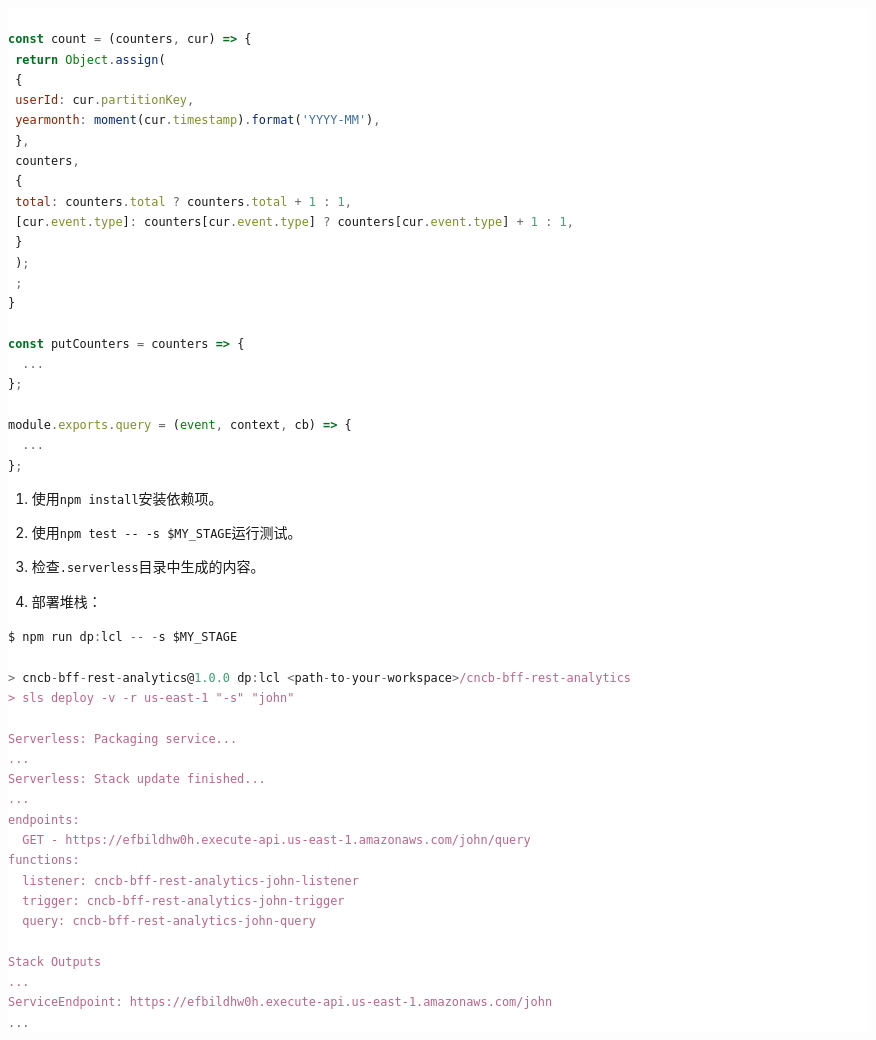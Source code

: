 ```js

const count = (counters, cur) => {
 return Object.assign(
 {
 userId: cur.partitionKey,
 yearmonth: moment(cur.timestamp).format('YYYY-MM'),
 },
 counters,
 {
 total: counters.total ? counters.total + 1 : 1,
 [cur.event.type]: counters[cur.event.type] ? counters[cur.event.type] + 1 : 1,
 }
 );
 ;
}

const putCounters = counters => {
  ...
};

module.exports.query = (event, context, cb) => {
  ...
};
```

1.  使用`npm install`安装依赖项。

1.  使用`npm test -- -s $MY_STAGE`运行测试。

1.  检查`.serverless`目录中生成的内容。

1.  部署堆栈：

```js
$ npm run dp:lcl -- -s $MY_STAGE

> cncb-bff-rest-analytics@1.0.0 dp:lcl <path-to-your-workspace>/cncb-bff-rest-analytics
> sls deploy -v -r us-east-1 "-s" "john"

Serverless: Packaging service...
...
Serverless: Stack update finished...
...
endpoints:
  GET - https://efbildhw0h.execute-api.us-east-1.amazonaws.com/john/query
functions:
  listener: cncb-bff-rest-analytics-john-listener
  trigger: cncb-bff-rest-analytics-john-trigger
  query: cncb-bff-rest-analytics-john-query

Stack Outputs
...
ServiceEndpoint: https://efbildhw0h.execute-api.us-east-1.amazonaws.com/john
...
```
